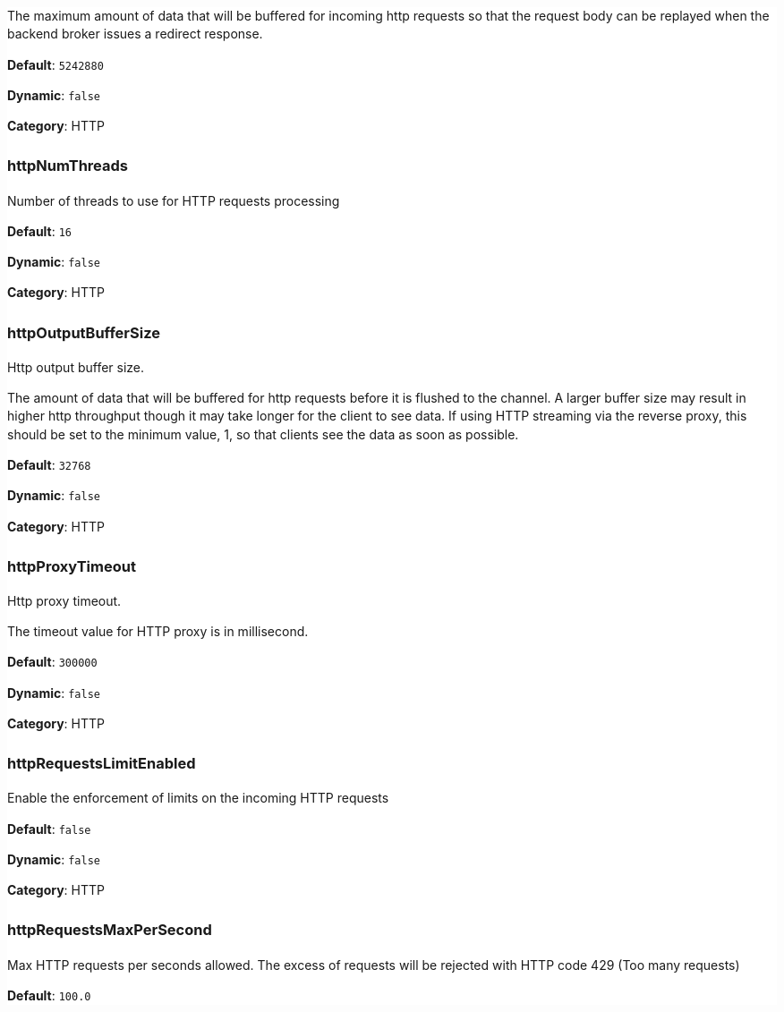 The maximum amount of data that will be buffered for incoming http requests so that the request body can be replayed when the backend broker issues a redirect response.

**Default**: `5242880`

**Dynamic**: `false`

**Category**: HTTP

### httpNumThreads
Number of threads to use for HTTP requests processing

**Default**: `16`

**Dynamic**: `false`

**Category**: HTTP

### httpOutputBufferSize
Http output buffer size.

The amount of data that will be buffered for http requests before it is flushed to the channel. A larger buffer size may result in higher http throughput though it may take longer for the client to see data. If using HTTP streaming via the reverse proxy, this should be set to the minimum value, 1, so that clients see the data as soon as possible.

**Default**: `32768`

**Dynamic**: `false`

**Category**: HTTP

### httpProxyTimeout
Http proxy timeout.

The timeout value for HTTP proxy is in millisecond.

**Default**: `300000`

**Dynamic**: `false`

**Category**: HTTP

### httpRequestsLimitEnabled
Enable the enforcement of limits on the incoming HTTP requests

**Default**: `false`

**Dynamic**: `false`

**Category**: HTTP

### httpRequestsMaxPerSecond
Max HTTP requests per seconds allowed. The excess of requests will be rejected with HTTP code 429 (Too many requests)

**Default**: `100.0`
